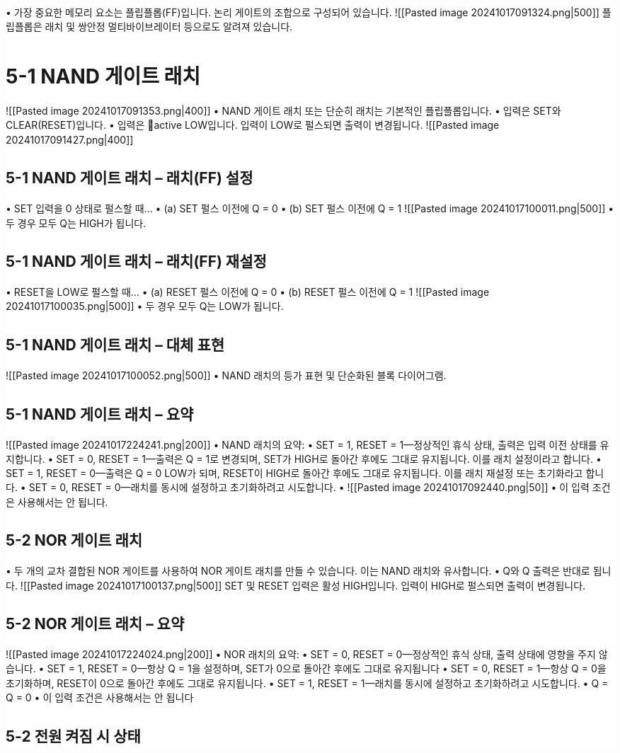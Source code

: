 • 가장 중요한 메모리 요소는 플립플롭(FF)입니다. 논리 게이트의 조합으로 구성되어 있습니다. 
![[Pasted image 20241017091324.png|500]]
플립플롭은 래치 및 쌍안정 멀티바이브레이터 등으로도 알려져 있습니다.
# 5-1 NAND 게이트 래치
![[Pasted image 20241017091353.png|400]]
• NAND 게이트 래치 또는 단순히 래치는 기본적인 플립플롭입니다.
	• 입력은 SET와 CLEAR(RESET)입니다.
• 입력은 active LOW입니다. 입력이 LOW로 펄스되면 출력이 변경됩니다.
![[Pasted image 20241017091427.png|400]]
## 5-1 NAND 게이트 래치 – 래치(FF) 설정
• SET 입력을 0 상태로 펄스할 때…
• (a) SET 펄스 이전에 Q = 0
• (b) SET 펄스 이전에 Q = 1
![[Pasted image 20241017100011.png|500]]
• 두 경우 모두 Q는 HIGH가 됩니다.
## 5-1 NAND 게이트 래치 – 래치(FF) 재설정
• RESET을 LOW로 펄스할 때…
• (a) RESET 펄스 이전에 Q = 0
• (b) RESET 펄스 이전에 Q = 1
![[Pasted image 20241017100035.png|500]]
• 두 경우 모두 Q는 LOW가 됩니다.
## 5-1 NAND 게이트 래치 – 대체 표현
![[Pasted image 20241017100052.png|500]]
• NAND 래치의 등가 표현 및 단순화된 블록 다이어그램.

## 5-1 NAND 게이트 래치 – 요약
![[Pasted image 20241017224241.png|200]]
• NAND 래치의 요약:
• SET = 1, RESET = 1—정상적인 휴식 상태, 출력은 입력 이전 상태를 유지합니다.
• SET = 0, RESET = 1—출력은 Q = 1로 변경되며, SET가 HIGH로 돌아간 후에도 그대로 유지됩니다. 이를 래치 설정이라고 합니다.
• SET = 1, RESET = 0—출력은 Q = 0 LOW가 되며, RESET이 HIGH로 돌아간 후에도 그대로 유지됩니다. 이를 래치 재설정 또는 초기화라고 합니다.
• SET = 0, RESET = 0—래치를 동시에 설정하고 초기화하려고 시도합니다.
• ![[Pasted image 20241017092440.png|50]]
• 이 입력 조건은 사용해서는 안 됩니다.
## 5-2 NOR 게이트 래치
• 두 개의 교차 결합된 NOR 게이트를 사용하여 NOR 게이트 래치를 만들 수 있습니다. 이는 NAND 래치와 유사합니다.
• Q와 Q 출력은 반대로 됩니다. 
![[Pasted image 20241017100137.png|500]]
SET 및 RESET 입력은 활성 HIGH입니다. 입력이 HIGH로 펄스되면 출력이 변경됩니다.
## 5-2 NOR 게이트 래치 – 요약
![[Pasted image 20241017224024.png|200]]
• NOR 래치의 요약:
• SET = 0, RESET = 0—정상적인 휴식 상태, 출력 상태에 영향을 주지 않습니다.
• SET = 1, RESET = 0—항상 Q = 1을 설정하며, SET가 0으로 돌아간 후에도 그대로 유지됩니다
• SET = 0, RESET = 1—항상 Q = 0을 초기화하며, RESET이 0으로 돌아간 후에도 그대로 유지됩니다.
• SET = 1, RESET = 1—래치를 동시에 설정하고 초기화하려고 시도합니다.
• Q = Q = 0
• 이 입력 조건은 사용해서는 안 됩니다
## 5-2 전원 켜짐 시 상태